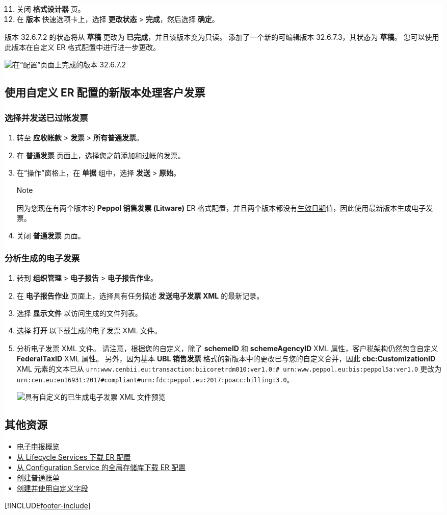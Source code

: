 11. 关闭 **格式设计器** 页。
12. 在 **版本** 快速选项卡上，选择 **更改状态** \> **完成**，然后选择 **确定**。

版本 32.6.7.2 的状态将从 **草稿** 更改为 **已完成**，并且该版本变为只读。 添加了一个新的可编辑版本 32.6.7.3，其状态为 **草稿**。 您可以使用此版本在自定义 ER 格式配置中进行进一步更改。

![在“配置”页面上完成的版本 32.6.7.2](./media/er-quick-start3-completed-custom-format2.png)

## <a name="process-a-customer-invoice-by-using-new-versions-of-the-custom-er-configurations"></a><a name="ProcessInvoice3"></a>使用自定义 ER 配置的新版本处理客户发票

### <a name="select-and-send-a-posted-invoice"></a>选择并发送已过帐发票

1. 转至 **应收帐款** \> **发票** \> **所有普通发票**。
2. 在 **普通发票** 页面上，选择您之前添加和过帐的发票。
3. 在“操作”窗格上，在 **单据** 组中，选择 **发送** \> **原始**。

    > [!NOTE] 
    > 因为您现在有两个版本的 **Peppol 销售发票 (Litware)** ER 格式配置，并且两个版本都没有[生效日期](general-electronic-reporting.md#component-date-effectivity)值，因此使用最新版本生成电子发票。

4. 关闭 **普通发票** 页面。

### <a name="analyze-a-generated-e-invoice"></a>分析生成的电子发票

1. 转到 **组织管理** \> **电子报告** \> **电子报告作业**。
2. 在 **电子报告作业** 页面上，选择具有任务描述 **发送电子发票 XML** 的最新记录。
3. 选择 **显示文件** 以访问生成的文件列表。
4. 选择 **打开** 以下载生成的电子发票 XML 文件。
5. 分析电子发票 XML 文件。 请注意，根据您的自定义，除了 **schemeID** 和 **schemeAgencyID** XML 属性，客户税架构仍然包含自定义 **FederalTaxID** XML 属性。 另外，因为基本 **UBL 销售发票** 格式的新版本中的更改已与您的自定义合并，因此 **cbc:CustomizationID** XML 元素的文本已从 `urn:www.cenbii.eu:transaction:biicoretrdm010:ver1.0:# urn:www.peppol.eu:bis:peppol5a:ver1.0` 更改为 `urn:cen.eu:en16931:2017#compliant#urn:fdc:peppol.eu:2017:poacc:billing:3.0`。

    ![具有自定义的已生成电子发票 XML 文件预览](./media/er-quick-start3-e-invoice3.png)

## <a name="additional-resources"></a>其他资源

- [电子申报概览](general-electronic-reporting.md)
- [从 Lifecycle Services 下载 ER 配置](download-electronic-reporting-configuration-lcs.md)
- [从 Configuration Service 的全局存储库下载 ER 配置](er-download-configurations-global-repo.md)
- [创建普通账单](https://docs.microsoft.com/dynamics365/finance/accounts-receivable/create-free-text-invoice-new)
- [创建并使用自定义字段](https://docs.microsoft.com/dynamics365/fin-ops-core/fin-ops/get-started/user-defined-fields)


[!INCLUDE[footer-include](../../../includes/footer-banner.md)]